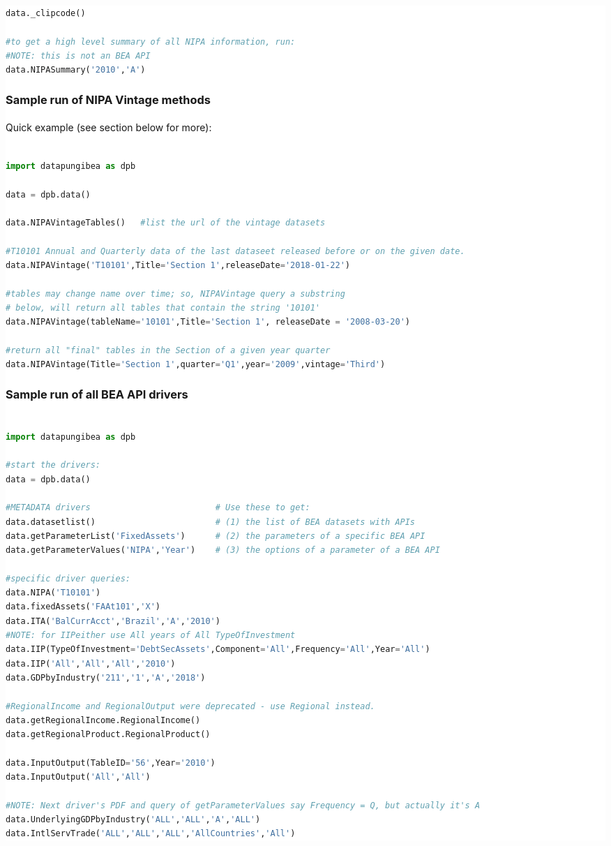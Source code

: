 ```python
data._clipcode()

#to get a high level summary of all NIPA information, run:
#NOTE: this is not an BEA API 
data.NIPASummary('2010','A')
```

<h3>Sample run of NIPA Vintage methods </h3>

Quick example (see section below for more):

```python

import datapungibea as dpb

data = dpb.data()

data.NIPAVintageTables()   #list the url of the vintage datasets

#T10101 Annual and Quarterly data of the last dataseet released before or on the given date.
data.NIPAVintage('T10101',Title='Section 1',releaseDate='2018-01-22') 

#tables may change name over time; so, NIPAVintage query a substring
# below, will return all tables that contain the string '10101'
data.NIPAVintage(tableName='10101',Title='Section 1', releaseDate = '2008-03-20')

#return all "final" tables in the Section of a given year quarter
data.NIPAVintage(Title='Section 1',quarter='Q1',year='2009',vintage='Third')
```

<h3>Sample run of all BEA API drivers</h3>

```python

import datapungibea as dpb

#start the drivers:
data = dpb.data()

#METADATA drivers                         # Use these to get: 
data.datasetlist()                        # (1) the list of BEA datasets with APIs
data.getParameterList('FixedAssets')      # (2) the parameters of a specific BEA API 
data.getParameterValues('NIPA','Year')    # (3) the options of a parameter of a BEA API 
    
#specific driver queries:
data.NIPA('T10101')
data.fixedAssets('FAAt101','X')
data.ITA('BalCurrAcct','Brazil','A','2010')
#NOTE: for IIPeither use All years of All TypeOfInvestment            
data.IIP(TypeOfInvestment='DebtSecAssets',Component='All',Frequency='All',Year='All') 
data.IIP('All','All','All','2010')              
data.GDPbyIndustry('211','1','A','2018')

#RegionalIncome and RegionalOutput were deprecated - use Regional instead.
data.getRegionalIncome.RegionalIncome()
data.getRegionalProduct.RegionalProduct()

data.InputOutput(TableID='56',Year='2010')
data.InputOutput('All','All')                       

#NOTE: Next driver's PDF and query of getParameterValues say Frequency = Q, but actually it's A
data.UnderlyingGDPbyIndustry('ALL','ALL','A','ALL') 
data.IntlServTrade('ALL','ALL','ALL','AllCountries','All')  
```
